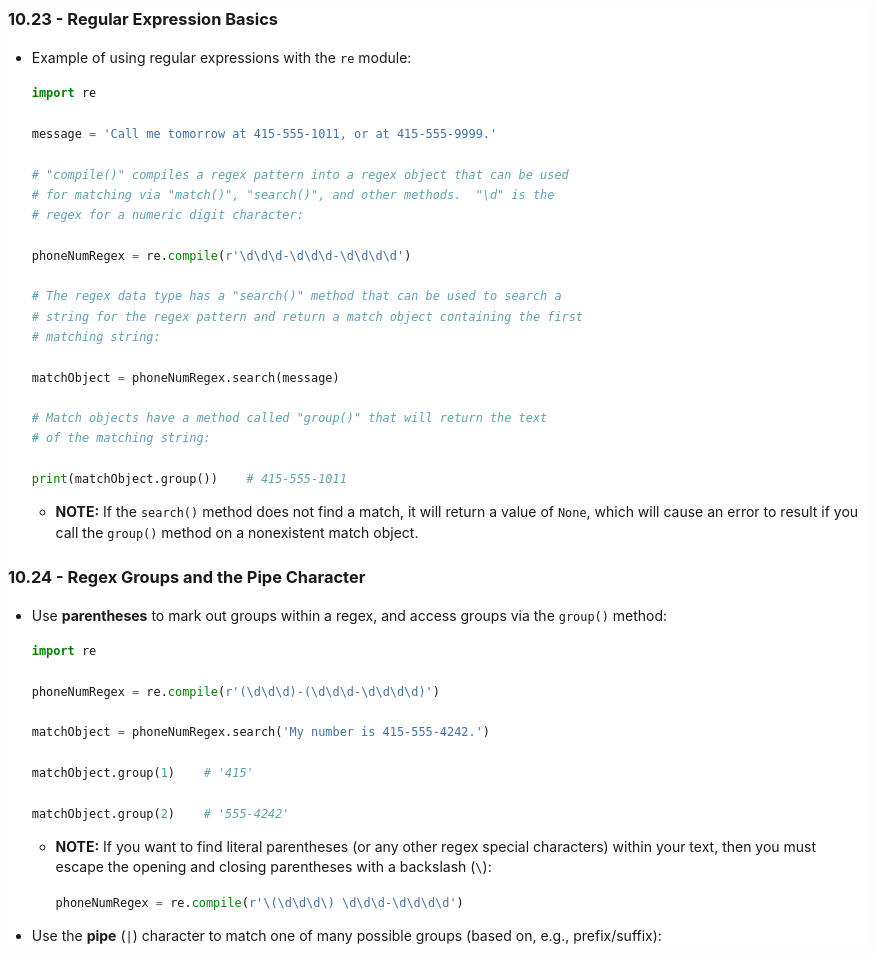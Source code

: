 ### 10.23 - Regular Expression Basics

- Example of using regular expressions with the `re` module:

  ```python
  import re

  message = 'Call me tomorrow at 415-555-1011, or at 415-555-9999.'

  # "compile()" compiles a regex pattern into a regex object that can be used
  # for matching via "match()", "search()", and other methods.  "\d" is the
  # regex for a numeric digit character:

  phoneNumRegex = re.compile(r'\d\d\d-\d\d\d-\d\d\d\d')

  # The regex data type has a "search()" method that can be used to search a
  # string for the regex pattern and return a match object containing the first
  # matching string:

  matchObject = phoneNumRegex.search(message)

  # Match objects have a method called "group()" that will return the text
  # of the matching string:

  print(matchObject.group())    # 415-555-1011
  ```

  - **NOTE:** If the `search()` method does not find a match, it will return a value of `None`, which will cause an error to result if you call the `group()` method on a nonexistent match object.

### 10.24 - Regex Groups and the Pipe Character

- Use **parentheses** to mark out groups within a regex, and access groups via the `group()` method:

  ```python
  import re

  phoneNumRegex = re.compile(r'(\d\d\d)-(\d\d\d-\d\d\d\d)')

  matchObject = phoneNumRegex.search('My number is 415-555-4242.')

  matchObject.group(1)    # '415'

  matchObject.group(2)    # '555-4242'
  ```

  - **NOTE:** If you want to find literal parentheses (or any other regex special characters) within your text, then you must escape the opening and closing parentheses with a backslash (`\`):

    ```python
    phoneNumRegex = re.compile(r'\(\d\d\d\) \d\d\d-\d\d\d\d')
    ```

- Use the **pipe** (`|`) character to match one of many possible groups (based on, e.g., prefix/suffix):
